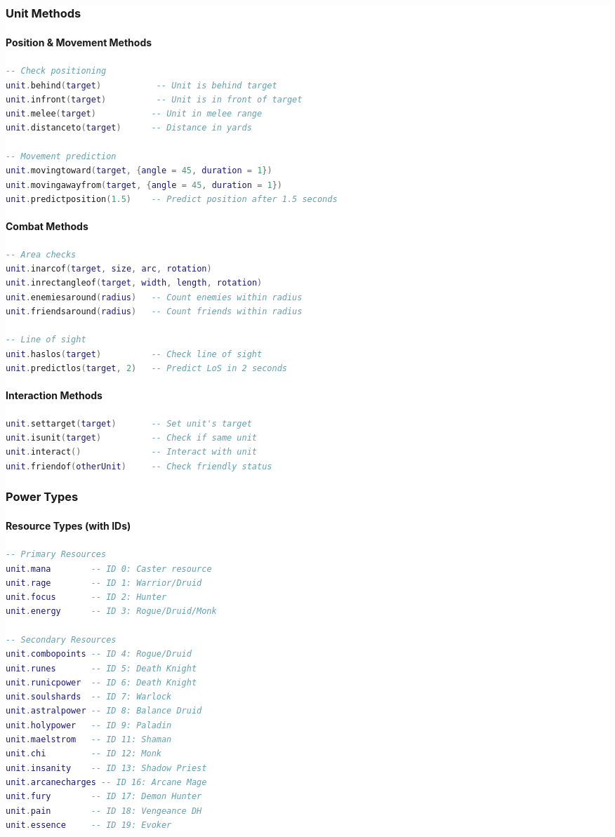 ### Unit Methods

#### Position & Movement Methods
```lua
-- Check positioning
unit.behind(target)           -- Unit is behind target
unit.infront(target)          -- Unit is in front of target
unit.melee(target)           -- Unit in melee range
unit.distanceto(target)      -- Distance in yards

-- Movement prediction
unit.movingtoward(target, {angle = 45, duration = 1})
unit.movingawayfrom(target, {angle = 45, duration = 1})
unit.predictposition(1.5)    -- Predict position after 1.5 seconds
```

#### Combat Methods
```lua
-- Area checks
unit.inarcof(target, size, arc, rotation)
unit.inrectangleof(target, width, length, rotation)
unit.enemiesaround(radius)   -- Count enemies within radius
unit.friendsaround(radius)   -- Count friends within radius

-- Line of sight
unit.haslos(target)          -- Check line of sight
unit.predictlos(target, 2)   -- Predict LoS in 2 seconds
```

#### Interaction Methods
```lua
unit.settarget(target)       -- Set unit's target
unit.isunit(target)          -- Check if same unit
unit.interact()              -- Interact with unit
unit.friendof(otherUnit)     -- Check friendly status
```

### Power Types

#### Resource Types (with IDs)
```lua
-- Primary Resources
unit.mana        -- ID 0: Caster resource
unit.rage        -- ID 1: Warrior/Druid
unit.focus       -- ID 2: Hunter
unit.energy      -- ID 3: Rogue/Druid/Monk

-- Secondary Resources
unit.combopoints -- ID 4: Rogue/Druid
unit.runes       -- ID 5: Death Knight
unit.runicpower  -- ID 6: Death Knight
unit.soulshards  -- ID 7: Warlock
unit.astralpower -- ID 8: Balance Druid
unit.holypower   -- ID 9: Paladin
unit.maelstrom   -- ID 11: Shaman
unit.chi         -- ID 12: Monk
unit.insanity    -- ID 13: Shadow Priest
unit.arcanecharges -- ID 16: Arcane Mage
unit.fury        -- ID 17: Demon Hunter
unit.pain        -- ID 18: Vengeance DH
unit.essence     -- ID 19: Evoker
```
